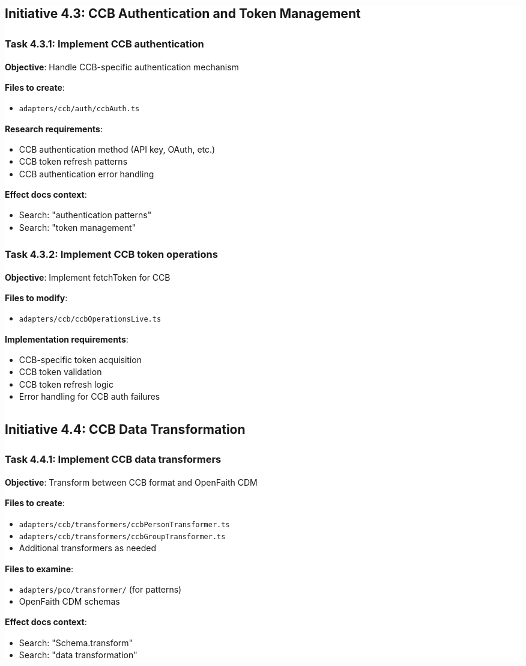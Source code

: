 ## Initiative 4.3: CCB Authentication and Token Management

### Task 4.3.1: Implement CCB authentication

**Objective**: Handle CCB-specific authentication mechanism

**Files to create**:

- `adapters/ccb/auth/ccbAuth.ts`

**Research requirements**:

- CCB authentication method (API key, OAuth, etc.)
- CCB token refresh patterns
- CCB authentication error handling

**Effect docs context**:

- Search: "authentication patterns"
- Search: "token management"

### Task 4.3.2: Implement CCB token operations

**Objective**: Implement fetchToken for CCB

**Files to modify**:

- `adapters/ccb/ccbOperationsLive.ts`

**Implementation requirements**:

- CCB-specific token acquisition
- CCB token validation
- CCB token refresh logic
- Error handling for CCB auth failures

## Initiative 4.4: CCB Data Transformation

### Task 4.4.1: Implement CCB data transformers

**Objective**: Transform between CCB format and OpenFaith CDM

**Files to create**:

- `adapters/ccb/transformers/ccbPersonTransformer.ts`
- `adapters/ccb/transformers/ccbGroupTransformer.ts`
- Additional transformers as needed

**Files to examine**:

- `adapters/pco/transformer/` (for patterns)
- OpenFaith CDM schemas

**Effect docs context**:

- Search: "Schema.transform"
- Search: "data transformation"
